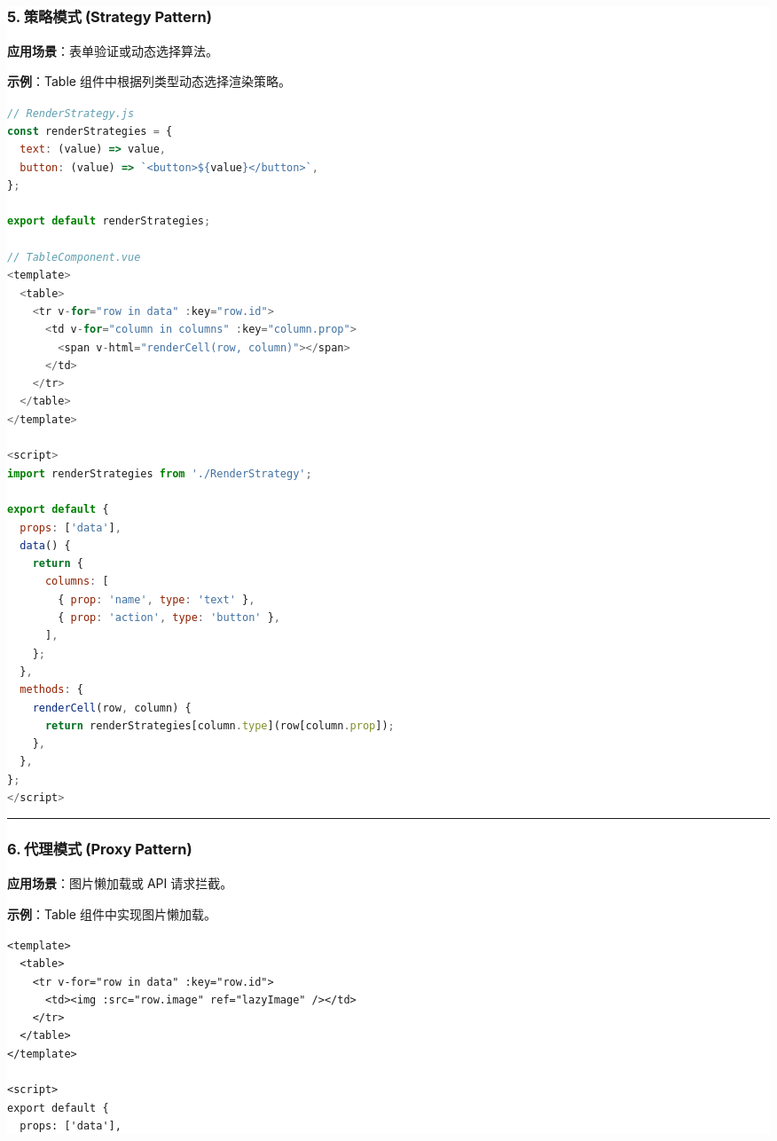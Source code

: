 ### **5. 策略模式 (Strategy Pattern)**
**应用场景**：表单验证或动态选择算法。

**示例**：Table 组件中根据列类型动态选择渲染策略。
```javascript
// RenderStrategy.js
const renderStrategies = {
  text: (value) => value,
  button: (value) => `<button>${value}</button>`,
};

export default renderStrategies;

// TableComponent.vue
<template>
  <table>
    <tr v-for="row in data" :key="row.id">
      <td v-for="column in columns" :key="column.prop">
        <span v-html="renderCell(row, column)"></span>
      </td>
    </tr>
  </table>
</template>

<script>
import renderStrategies from './RenderStrategy';

export default {
  props: ['data'],
  data() {
    return {
      columns: [
        { prop: 'name', type: 'text' },
        { prop: 'action', type: 'button' },
      ],
    };
  },
  methods: {
    renderCell(row, column) {
      return renderStrategies[column.type](row[column.prop]);
    },
  },
};
</script>
```

---

### **6. 代理模式 (Proxy Pattern)**
**应用场景**：图片懒加载或 API 请求拦截。

**示例**：Table 组件中实现图片懒加载。
```vue
<template>
  <table>
    <tr v-for="row in data" :key="row.id">
      <td><img :src="row.image" ref="lazyImage" /></td>
    </tr>
  </table>
</template>

<script>
export default {
  props: ['data'],
```